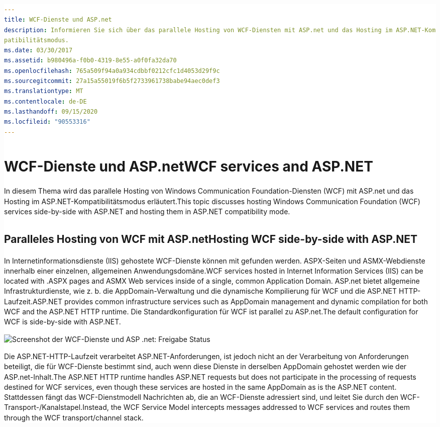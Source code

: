 ```yaml
---
title: WCF-Dienste und ASP.net
description: Informieren Sie sich über das parallele Hosting von WCF-Diensten mit ASP.net und das Hosting im ASP.NET-Kompatibilitätsmodus.
ms.date: 03/30/2017
ms.assetid: b980496a-f0b0-4319-8e55-a0f0fa32da70
ms.openlocfilehash: 765a509f94a0a934cdbbf0212cfc1d4053d29f9c
ms.sourcegitcommit: 27a15a55019f6b5f2733961738babe94aec0def3
ms.translationtype: MT
ms.contentlocale: de-DE
ms.lasthandoff: 09/15/2020
ms.locfileid: "90553316"
---
```

# <a name="wcf-services-and-aspnet"></a><span data-ttu-id="4768d-103">WCF-Dienste und ASP.net</span><span class="sxs-lookup"><span data-stu-id="4768d-103">WCF services and ASP.NET</span></span>

<span data-ttu-id="4768d-104">In diesem Thema wird das parallele Hosting von Windows Communication Foundation-Diensten (WCF) mit ASP.net und das Hosting im ASP.NET-Kompatibilitätsmodus erläutert.</span><span class="sxs-lookup"><span data-stu-id="4768d-104">This topic discusses hosting Windows Communication Foundation (WCF) services side-by-side with ASP.NET and hosting them in ASP.NET compatibility mode.</span></span>

## <a name="hosting-wcf-side-by-side-with-aspnet"></a><span data-ttu-id="4768d-105">Paralleles Hosting von WCF mit ASP.net</span><span class="sxs-lookup"><span data-stu-id="4768d-105">Hosting WCF side-by-side with ASP.NET</span></span>

<span data-ttu-id="4768d-106">In Internetinformationsdienste (IIS) gehostete WCF-Dienste können mit gefunden werden. ASPX-Seiten und ASMX-Webdienste innerhalb einer einzelnen, allgemeinen Anwendungsdomäne.</span><span class="sxs-lookup"><span data-stu-id="4768d-106">WCF services hosted in Internet Information Services (IIS) can be located with .ASPX pages and ASMX Web services inside of a single, common Application Domain.</span></span> <span data-ttu-id="4768d-107">ASP.net bietet allgemeine Infrastrukturdienste, wie z. b. die AppDomain-Verwaltung und die dynamische Kompilierung für WCF und die ASP.NET HTTP-Laufzeit.</span><span class="sxs-lookup"><span data-stu-id="4768d-107">ASP.NET provides common infrastructure services such as AppDomain management and dynamic compilation for both WCF and the ASP.NET HTTP runtime.</span></span> <span data-ttu-id="4768d-108">Die Standardkonfiguration für WCF ist parallel zu ASP.net.</span><span class="sxs-lookup"><span data-stu-id="4768d-108">The default configuration for WCF is side-by-side with ASP.NET.</span></span>

![Screenshot der WCF-Dienste und ASP .net: Freigabe Status](./media/wcf-services-and-aspnet/windows-communication-foundation-services-asp-dotnet-configuration.gif)

<span data-ttu-id="4768d-110">Die ASP.NET-HTTP-Laufzeit verarbeitet ASP.NET-Anforderungen, ist jedoch nicht an der Verarbeitung von Anforderungen beteiligt, die für WCF-Dienste bestimmt sind, auch wenn diese Dienste in derselben AppDomain gehostet werden wie der ASP.net-Inhalt.</span><span class="sxs-lookup"><span data-stu-id="4768d-110">The ASP.NET HTTP runtime handles ASP.NET requests but does not participate in the processing of requests destined for WCF services, even though these services are hosted in the same AppDomain as is the ASP.NET content.</span></span> <span data-ttu-id="4768d-111">Stattdessen fängt das WCF-Dienstmodell Nachrichten ab, die an WCF-Dienste adressiert sind, und leitet Sie durch den WCF-Transport-/Kanalstapel.</span><span class="sxs-lookup"><span data-stu-id="4768d-111">Instead, the WCF Service Model intercepts messages addressed to WCF services and routes them through the WCF transport/channel stack.</span></span>
